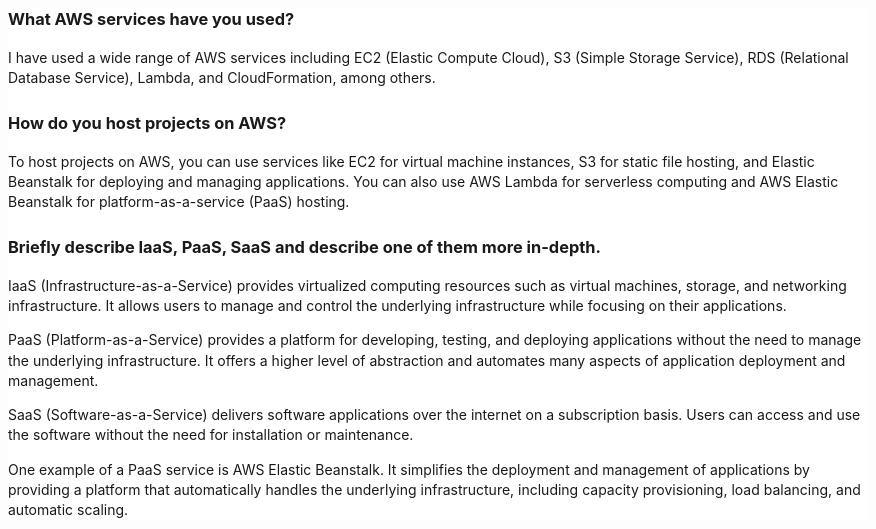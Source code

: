 

### What AWS services have you used?

I have used a wide range of AWS services including EC2 (Elastic Compute Cloud), S3 (Simple Storage Service), RDS (Relational Database Service), Lambda, and CloudFormation, among others.

### How do you host projects on AWS?

To host projects on AWS, you can use services like EC2 for virtual machine instances, S3 for static file hosting, and Elastic Beanstalk for deploying and managing applications. You can also use AWS Lambda for serverless computing and AWS Elastic Beanstalk for platform-as-a-service (PaaS) hosting.

### Briefly describe IaaS, PaaS, SaaS and describe one of them more in-depth.

IaaS (Infrastructure-as-a-Service) provides virtualized computing resources such as virtual machines, storage, and networking infrastructure. It allows users to manage and control the underlying infrastructure while focusing on their applications.

PaaS (Platform-as-a-Service) provides a platform for developing, testing, and deploying applications without the need to manage the underlying infrastructure. It offers a higher level of abstraction and automates many aspects of application deployment and management.

SaaS (Software-as-a-Service) delivers software applications over the internet on a subscription basis. Users can access and use the software without the need for installation or maintenance.

One example of a PaaS service is AWS Elastic Beanstalk. It simplifies the deployment and management of applications by providing a platform that automatically handles the underlying infrastructure, including capacity provisioning, load balancing, and automatic scaling.